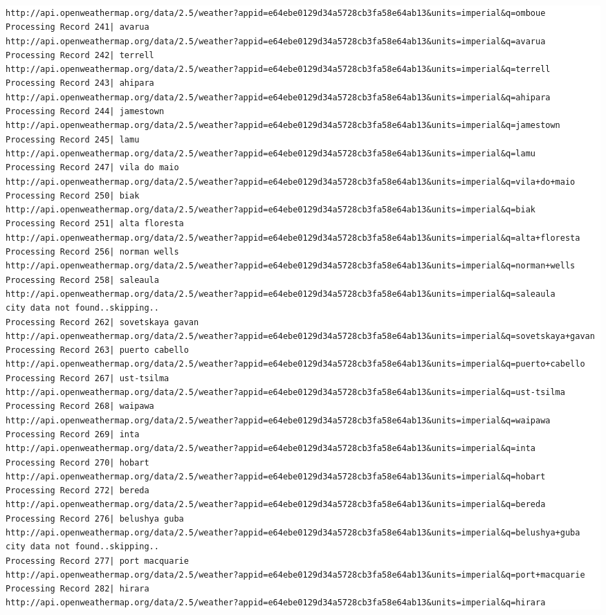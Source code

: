     http://api.openweathermap.org/data/2.5/weather?appid=e64ebe0129d34a5728cb3fa58e64ab13&units=imperial&q=omboue
    Processing Record 241| avarua
    http://api.openweathermap.org/data/2.5/weather?appid=e64ebe0129d34a5728cb3fa58e64ab13&units=imperial&q=avarua
    Processing Record 242| terrell
    http://api.openweathermap.org/data/2.5/weather?appid=e64ebe0129d34a5728cb3fa58e64ab13&units=imperial&q=terrell
    Processing Record 243| ahipara
    http://api.openweathermap.org/data/2.5/weather?appid=e64ebe0129d34a5728cb3fa58e64ab13&units=imperial&q=ahipara
    Processing Record 244| jamestown
    http://api.openweathermap.org/data/2.5/weather?appid=e64ebe0129d34a5728cb3fa58e64ab13&units=imperial&q=jamestown
    Processing Record 245| lamu
    http://api.openweathermap.org/data/2.5/weather?appid=e64ebe0129d34a5728cb3fa58e64ab13&units=imperial&q=lamu
    Processing Record 247| vila do maio
    http://api.openweathermap.org/data/2.5/weather?appid=e64ebe0129d34a5728cb3fa58e64ab13&units=imperial&q=vila+do+maio
    Processing Record 250| biak
    http://api.openweathermap.org/data/2.5/weather?appid=e64ebe0129d34a5728cb3fa58e64ab13&units=imperial&q=biak
    Processing Record 251| alta floresta
    http://api.openweathermap.org/data/2.5/weather?appid=e64ebe0129d34a5728cb3fa58e64ab13&units=imperial&q=alta+floresta
    Processing Record 256| norman wells
    http://api.openweathermap.org/data/2.5/weather?appid=e64ebe0129d34a5728cb3fa58e64ab13&units=imperial&q=norman+wells
    Processing Record 258| saleaula
    http://api.openweathermap.org/data/2.5/weather?appid=e64ebe0129d34a5728cb3fa58e64ab13&units=imperial&q=saleaula
    city data not found..skipping..
    Processing Record 262| sovetskaya gavan
    http://api.openweathermap.org/data/2.5/weather?appid=e64ebe0129d34a5728cb3fa58e64ab13&units=imperial&q=sovetskaya+gavan
    Processing Record 263| puerto cabello
    http://api.openweathermap.org/data/2.5/weather?appid=e64ebe0129d34a5728cb3fa58e64ab13&units=imperial&q=puerto+cabello
    Processing Record 267| ust-tsilma
    http://api.openweathermap.org/data/2.5/weather?appid=e64ebe0129d34a5728cb3fa58e64ab13&units=imperial&q=ust-tsilma
    Processing Record 268| waipawa
    http://api.openweathermap.org/data/2.5/weather?appid=e64ebe0129d34a5728cb3fa58e64ab13&units=imperial&q=waipawa
    Processing Record 269| inta
    http://api.openweathermap.org/data/2.5/weather?appid=e64ebe0129d34a5728cb3fa58e64ab13&units=imperial&q=inta
    Processing Record 270| hobart
    http://api.openweathermap.org/data/2.5/weather?appid=e64ebe0129d34a5728cb3fa58e64ab13&units=imperial&q=hobart
    Processing Record 272| bereda
    http://api.openweathermap.org/data/2.5/weather?appid=e64ebe0129d34a5728cb3fa58e64ab13&units=imperial&q=bereda
    Processing Record 276| belushya guba
    http://api.openweathermap.org/data/2.5/weather?appid=e64ebe0129d34a5728cb3fa58e64ab13&units=imperial&q=belushya+guba
    city data not found..skipping..
    Processing Record 277| port macquarie
    http://api.openweathermap.org/data/2.5/weather?appid=e64ebe0129d34a5728cb3fa58e64ab13&units=imperial&q=port+macquarie
    Processing Record 282| hirara
    http://api.openweathermap.org/data/2.5/weather?appid=e64ebe0129d34a5728cb3fa58e64ab13&units=imperial&q=hirara